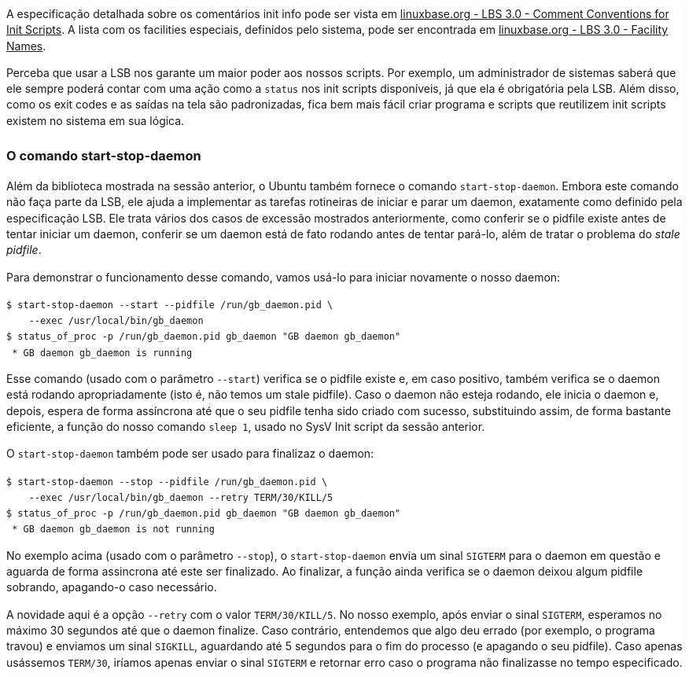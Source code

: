 A especificação detalhada sobre os comentários init info pode ser vista em [linuxbase.org - LBS 3.0 - Comment Conventions for Init Scripts](https://refspecs.linuxbase.org/LSB_3.0.0/LSB-PDA/LSB-PDA/initscrcomconv.html). A lista com os facilities especiais, definidos pelo sistema, pode ser encontrada em [linuxbase.org - LBS 3.0 - Facility Names](https://refspecs.linuxbase.org/LSB_3.0.0/LSB-PDA/LSB-PDA/facilname.html).

Perceba que usar a LSB nos garante um maior poder aos nossos scripts. Por exemplo, um administrador de sistemas saberá que ele sempre poderá contar com uma ação como a `status` nos init scripts disponíveis, já que ela é obrigatória pela LSB. Além disso, como os exit codes e as saídas na tela são padronizadas, fica bem mais fácil criar programa e scripts que reutilizem init scripts existem no sistema em sua lógica.

### O comando start-stop-daemon

Além da biblioteca mostrada na sessão anterior, o Ubuntu também fornece o comando `start-stop-daemon`. Embora este comando não faça parte da LSB, ele ajuda a implementar as tarefas rotineiras de iniciar e parar um daemon, exatamente como definido pela especificação LSB. Ele trata vários dos casos de excessão mostrados anteriormente, como conferir se o pidfile existe antes de tentar iniciar um daemon, conferir se um daemon está de fato rodando antes de tentar pará-lo, além de tratar o problema do _stale pidfile_.

Para demonstrar o funcionamento desse comando, vamos usá-lo para iniciar novamente o nosso daemon:

```console
$ start-stop-daemon --start --pidfile /run/gb_daemon.pid \
    --exec /usr/local/bin/gb_daemon
$ status_of_proc -p /run/gb_daemon.pid gb_daemon "GB daemon gb_daemon"
 * GB daemon gb_daemon is running
```

Esse comando (usado com o parâmetro `--start`) verifica se o pidfile existe e, em caso positivo, também verifica se o daemon está rodando apropriadamente (isto é, não temos um stale pidfile). Caso o daemon não esteja rodando, ele inicia o daemon e, depois, espera de forma assíncrona até que o seu pidfile tenha sido criado com sucesso, substituindo assim, de forma bastante eficiente, a função do nosso comando `sleep 1`, usado no SysV Init script da sessão anterior.

O `start-stop-daemon` também pode ser usado para finalizaz o daemon:

```console
$ start-stop-daemon --stop --pidfile /run/gb_daemon.pid \
    --exec /usr/local/bin/gb_daemon --retry TERM/30/KILL/5
$ status_of_proc -p /run/gb_daemon.pid gb_daemon "GB daemon gb_daemon"
 * GB daemon gb_daemon is not running
```

No exemplo acima (usado com o parâmetro `--stop`), o `start-stop-daemon` envia um sinal `SIGTERM` para o daemon em questão e aguarda de forma assincrona até este ser finalizado. Ao finalizar, a função ainda verifica se o daemon deixou algum pidfile sobrando, apagando-o caso necessário.

A novidade aqui é a opção `--retry` com o valor `TERM/30/KILL/5`. No nosso exemplo, após enviar o sinal `SIGTERM`, esperamos no máximo 30 segundos até que o daemon finalize. Caso contrário, entendemos que algo deu errado (por exemplo, o programa travou) e enviamos um sinal `SIGKILL`, aguardando até 5 segundos para o fim do processo (e apagando o seu pidfile). Caso apenas usássemos `TERM/30`, iríamos apenas enviar o sinal `SIGTERM` e retornar erro caso o programa não finalizasse no tempo especificado.
